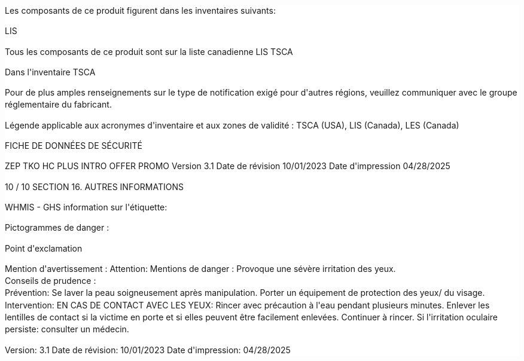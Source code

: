 Les composants de ce produit figurent dans les inventaires suivants: 
 
 
LIS 
 
Tous les composants de ce produit sont sur la liste canadienne LIS 
TSCA 
 
Dans l'inventaire TSCA 
 
Pour de plus amples renseignements sur le type de notification exigé pour d'autres régions, 
veuillez communiquer avec le groupe réglementaire du fabricant. 
 
 
Légende applicable aux acronymes d'inventaire et aux zones de validité : 
TSCA (USA), LIS (Canada), LES (Canada) 
 
FICHE DE DONNÉES DE SÉCURITÉ 
 
ZEP TKO HC PLUS INTRO OFFER PROMO 
Version 3.1 
Date de révision 10/01/2023 
Date d'impression 04/28/2025  
 
 
10 / 10 
SECTION 16. AUTRES INFORMATIONS 
 
 
WHMIS - GHS information sur l'étiquette: 
 
Pictogrammes de danger 
:
  
Point 
d'exclamation 
 
 
 
 
Mention d'avertissement 
: Attention: 
Mentions de danger 
: Provoque une sévère irritation des yeux.  
Conseils de prudence 
:  
Prévention: Se laver la peau soigneusement après manipulation. Porter un 
équipement de protection des yeux/ du visage.  
Intervention: EN CAS DE CONTACT AVEC LES YEUX: Rincer avec précaution à 
l'eau pendant plusieurs minutes. Enlever les lentilles de contact si la victime en porte et 
si elles peuvent être facilement enlevées. Continuer à rincer. Si l'irritation oculaire 
persiste: consulter un médecin.  
 
 
 
 
Version: 
3.1 
Date de révision: 
10/01/2023 
Date d'impression: 
04/28/2025 
 